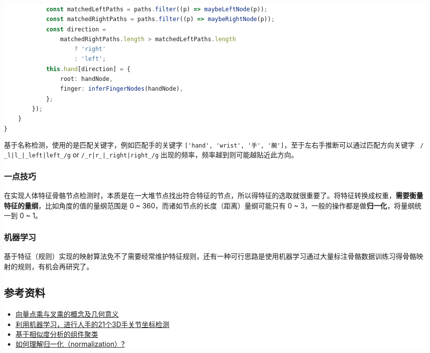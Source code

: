 ```typescript
            const matchedLeftPaths = paths.filter((p) => maybeLeftNode(p));
            const matchedRightPaths = paths.filter((p) => maybeRightNode(p));
            const direction =
                matchedRightPaths.length > matchedLeftPaths.length
                    ? 'right'
                    : 'left';
            this.hand[direction] = {
                root: handNode,
                finger: inferFingerNodes(handNode),
            };
        });
    }
}
```
基于名称检测，使用的是匹配关键字，例如匹配手的关键字 `['hand', 'wrist', '手', '腕']`，至于左右手推断可以通过匹配方向关键字 ` /_l|l_|_left|left_/g` or `/_r|r_|_right|right_/g` 出现的频率，频率越到则可能越贴近此方向。

### 一点技巧
在实现人体特征骨骼节点检测时，本质是在一大堆节点找出符合特征的节点，所以得特征的选取就很重要了。将特征转换成权重，**需要衡量特征的量纲**，比如角度的值的量纲范围是 0 ~ 360，而诸如节点的长度（距离）量纲可能只有 0 ~ 3，一般的操作都是做**归一化**，将量纲统一到 0 ~ 1。

### 机器学习
基于特征（规则）实现的映射算法免不了需要经常维护特征规则，还有一种可行思路是使用机器学习通过大量标注骨骼数据训练习得骨骼映射的规则，有机会再研究了。

## 参考资料
- [向量点乘与叉乘的概念及几何意义](https://zhuanlan.zhihu.com/p/359975221)
- [利用机器学习，进行人手的21个3D手关节坐标检测](https://zhuanlan.zhihu.com/p/358811312)
- [基于相似度分析的组件聚类](https://zhuanlan.zhihu.com/p/166364645)
- [如何理解归一化（normalization）?](https://zhuanlan.zhihu.com/p/424518359)

